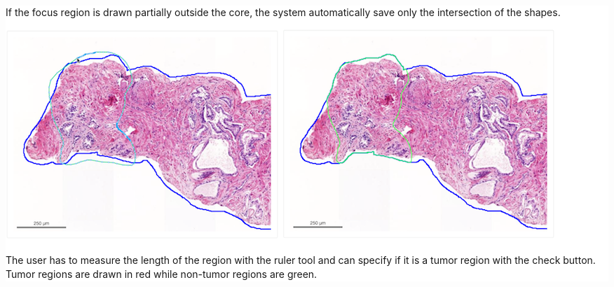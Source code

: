 If the focus region is drawn partially outside the core, the system automatically save only the intersection of the shapes.

![inters_1](./img/19.fr_inters_1.png)
![inters_2](./img/19.fr_inters_2.png)

The user has to measure the length of the region with the ruler tool and can specify if it is a tumor region with the check button. Tumor regions are drawn in red while non-tumor regions are green.
